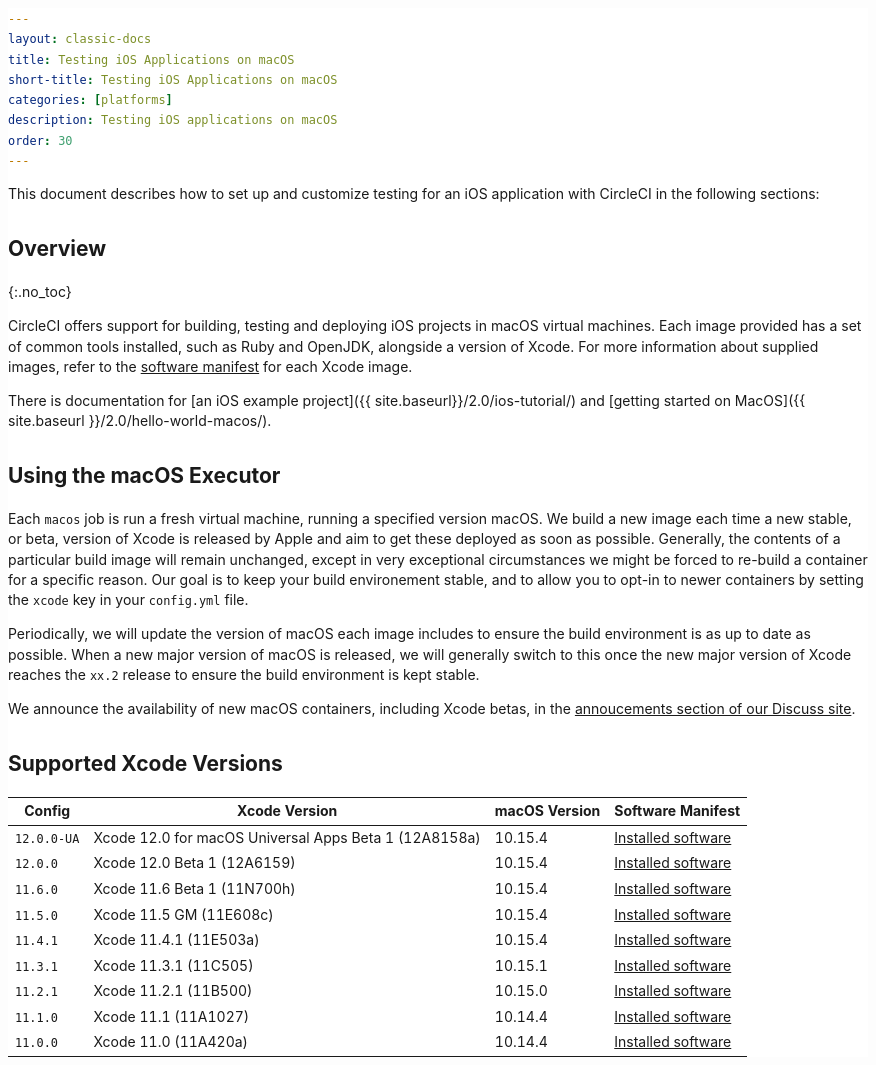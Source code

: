 ```yaml
---
layout: classic-docs
title: Testing iOS Applications on macOS
short-title: Testing iOS Applications on macOS
categories: [platforms]
description: Testing iOS applications on macOS
order: 30
---
```


This document describes how to set up and customize testing for an iOS application with CircleCI in the following sections:

## Overview
{:.no_toc}

CircleCI offers support for building, testing and deploying iOS projects in macOS virtual machines. Each image provided has a set of common tools installed, such as Ruby and OpenJDK, alongside a version of Xcode. For more information about supplied images, refer to the [software manifest](#supported-xcode-versions) for each Xcode image.

There is documentation for [an iOS example project]({{ site.baseurl}}/2.0/ios-tutorial/) and [getting started on MacOS]({{ site.baseurl }}/2.0/hello-world-macos/).

## Using the macOS Executor

Each `macos` job is run a fresh virtual machine, running a specified version macOS. We build a new image each time a new stable, or beta, version of Xcode is released by Apple and aim to get these deployed as soon as possible. Generally, the contents of a particular build image will remain unchanged, except in very exceptional circumstances we might be forced to re-build a container for a specific reason. Our goal is to keep your build environement stable, and to allow you to opt-in to newer containers by setting the `xcode` key in your `config.yml` file.

Periodically, we will update the version of macOS each image includes to ensure the build environment is as up to date as possible. When a new major version of macOS is released, we will generally switch to this once the new major version of Xcode reaches the `xx.2` release to ensure the build environment is kept stable.

We announce the availability of new macOS containers, including Xcode betas, in the [annoucements section of our Discuss site](https://discuss.circleci.com/c/announcements).


## Supported Xcode Versions

 Config   | Xcode Version                   | macOS Version | Software Manifest
----------|---------------------------------|---------------|-------------------
 `12.0.0-UA` | Xcode 12.0 for macOS Universal Apps Beta 1 (12A8158a) | 10.15.4 | [Installed software](https://circle-macos-docs.s3.amazonaws.com/image-manifest/v3157/index.html)
 `12.0.0` | Xcode 12.0 Beta 1 (12A6159) | 10.15.4 | [Installed software](https://circle-macos-docs.s3.amazonaws.com/image-manifest/v3151/index.html)
 `11.6.0` | Xcode 11.6 Beta 1 (11N700h) | 10.15.4 | [Installed software](https://circle-macos-docs.s3.amazonaws.com/image-manifest/v3112/index.html)
 `11.5.0` | Xcode 11.5 GM (11E608c)    | 10.15.4 | [Installed software](https://circle-macos-docs.s3.amazonaws.com/image-manifest/v2960/index.html)
 `11.4.1` | Xcode 11.4.1 (11E503a)    | 10.15.4 | [Installed software](https://circle-macos-docs.s3.amazonaws.com/image-manifest/v2750/index.html)
 `11.3.1` | Xcode 11.3.1 (11C505)     | 10.15.1 | [Installed software](https://circle-macos-docs.s3.amazonaws.com/image-manifest/v2244/index.html)
 `11.2.1` | Xcode 11.2.1 (11B500)     | 10.15.0   | [Installed software](https://circle-macos-docs.s3.amazonaws.com/image-manifest/v2118/index.html)
 `11.1.0` | Xcode 11.1 (11A1027)      | 10.14.4 | [Installed software](https://circle-macos-docs.s3.amazonaws.com/image-manifest/v1989/index.html)
 `11.0.0` | Xcode 11.0 (11A420a)      | 10.14.4 | [Installed software](https://circle-macos-docs.s3.amazonaws.com/image-manifest/v1969/index.html)